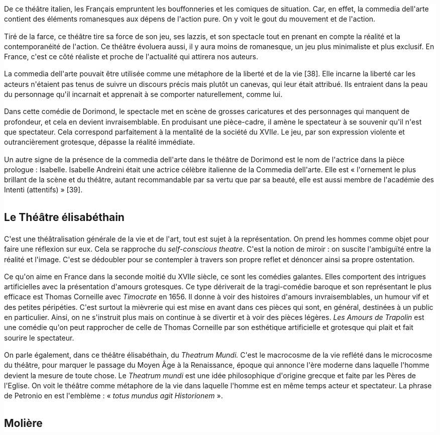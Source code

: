 De ce théâtre italien, les Français empruntent les bouffonneries et les comiques de situation. Car, en effet, la commedia dell'arte contient des éléments romanesques aux dépens de l'action pure. On y voit le gout du mouvement et de l'action.

Tiré de la farce, ce théâtre tire sa force de son jeu, ses lazzis, et son spectacle tout en prenant en compte la réalité et la contemporanéité de l'action. Ce théâtre évoluera aussi, il y aura moins de romanesque, un jeu plus minimaliste et plus exclusif. En France, c'est ce côté réaliste et proche de l'actualité qui attirera nos auteurs.

La commedia dell'arte pouvait être utilisée comme une métaphore de la liberté et de la vie [38]. Elle incarne la liberté car les acteurs n'étaient pas tenus de suivre un discours précis mais plutôt un canevas, qui leur était attribué. Ils entraient dans la peau du personnage qu'il incarnait et apprenait à se comporter naturellement, comme lui.

Dans cette comédie de Dorimond, le spectacle met en scène de grosses caricatures et des personnages qui manquent de profondeur, et cela en devient invraisemblable. En produisant une pièce-cadre, il amène le spectateur à se souvenir qu'il n'est que spectateur. Cela correspond parfaitement à la mentalité de la société du XVII*e*. Le jeu, par son expression violente et outrancièrement grotesque, dépasse la réalité immédiate.

Un autre signe de la présence de la commedia dell'arte dans le théâtre de Dorimond est le nom de l'actrice dans la pièce prologue : Isabelle. Isabelle Andreini était une actrice célèbre italienne de la Commedia dell'arte. Elle est « l'ornement le plus brillant de la scène et du théâtre, autant recommandable par sa vertu que par sa beauté, elle est aussi membre de l'académie des Intenti (attentifs) » [39].


## Le Théâtre élisabéthain

C'est une théâtralisation générale de la vie et de l'art, tout est sujet à la représentation. On prend les hommes comme objet pour faire une réflexion sur eux. Cela se rapproche du *self-conscious theatre*. C'est la notion de miroir : on suscite l'ambiguïté entre la réalité et l'image. C'est se dédoubler pour se contempler à travers son propre reflet et dénoncer ainsi sa propre ostentation.

Ce qu'on aime en France dans la seconde moitié du XVII*e* siècle, ce sont les comédies galantes. Elles comportent des intrigues artificielles avec la présentation d'amours grotesques. Ce type dériverait de la tragi-comédie baroque et son représentant le plus efficace est Thomas Corneille avec *Timocrate* en 1656. Il donne à voir des histoires d'amours invraisemblables, un humour vif et des petites péripéties. C'est surtout la mièvrerie qui est mise en avant dans ces pièces qui sont, en général, destinées à un public en particulier. Ainsi, on ne s'instruit plus mais on continue à se divertir et à voir des pièces légères. *Les Amours de Trapolin* est une comédie qu'on peut rapprocher de celle de Thomas Corneille par son esthétique artificielle et grotesque qui plait et fait sourire le spectateur.

On parle également, dans ce théâtre élisabéthain, du *Theatrum Mundi.* C'est le macrocosme de la vie reflété dans le microcosme du théâtre, pour marquer le passage du Moyen Âge à la Renaissance, époque qui annonce l'ère moderne dans laquelle l'homme devient la mesure de toute chose. Le *Theatrum mundi* est une idée philosophique d'origine grecque et faite par les Pères de l'Eglise. On voit le théâtre comme métaphore de la vie dans laquelle l'homme est en même temps acteur et spectateur. La phrase de Petronio en est l'emblème : « *totus mundus agit Historionem* ».


## Molière
